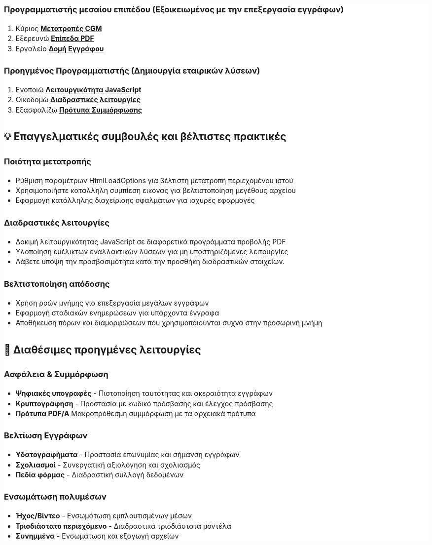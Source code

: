 ### **Προγραμματιστής μεσαίου επιπέδου** (Εξοικειωμένος με την επεξεργασία εγγράφων)
1. Κύριος **[Μετατροπές CGM](./mastering-document-conversion/convert-cgm-to-pdf/)**
2. Εξερευνώ **[Επίπεδα PDF](./master-pdf-document-programming/adding-layers-to-pdf/)**
3. Εργαλείο **[Δομή Εγγράφου](./master-pdf-document-programming/adding-toc-to-pdf/)**

### **Προηγμένος Προγραμματιστής** (Δημιουργία εταιρικών λύσεων)
1. Ενοποιώ **[Λειτουργικότητα JavaScript](./master-pdf-document-programming/adding-java-script-to-pdf/)**
2. Οικοδομώ **[Διαδραστικές λειτουργίες](./master-pdf-document-programming/adding-remove-java-script-to-doc/)**
3. Εξασφαλίζω **[Πρότυπα Συμμόρφωσης](./mastering-document-conversion/adding-attachment-to-pdfa/)**

## 💡 Επαγγελματικές συμβουλές και βέλτιστες πρακτικές

### **Ποιότητα μετατροπής**
- Ρύθμιση παραμέτρων HtmlLoadOptions για βέλτιστη μετατροπή περιεχομένου ιστού
- Χρησιμοποιήστε κατάλληλη συμπίεση εικόνας για βελτιστοποίηση μεγέθους αρχείου
- Εφαρμογή κατάλληλης διαχείρισης σφαλμάτων για ισχυρές εφαρμογές

### **Διαδραστικές λειτουργίες**
- Δοκιμή λειτουργικότητας JavaScript σε διαφορετικά προγράμματα προβολής PDF
- Υλοποίηση ευέλικτων εναλλακτικών λύσεων για μη υποστηριζόμενες λειτουργίες
- Λάβετε υπόψη την προσβασιμότητα κατά την προσθήκη διαδραστικών στοιχείων.

### **Βελτιστοποίηση απόδοσης**
- Χρήση ροών μνήμης για επεξεργασία μεγάλων εγγράφων
- Εφαρμογή σταδιακών ενημερώσεων για υπάρχοντα έγγραφα
- Αποθήκευση πόρων και διαμορφώσεων που χρησιμοποιούνται συχνά στην προσωρινή μνήμη

## 🔧 Διαθέσιμες προηγμένες λειτουργίες

### **Ασφάλεια & Συμμόρφωση**
- **Ψηφιακές υπογραφές** - Πιστοποίηση ταυτότητας και ακεραιότητα εγγράφων
- **Κρυπτογράφηση** - Προστασία με κωδικό πρόσβασης και έλεγχος πρόσβασης
- **Πρότυπα PDF/A** Μακροπρόθεσμη συμμόρφωση με τα αρχειακά πρότυπα

### **Βελτίωση Εγγράφων**
- **Υδατογραφήματα** - Προστασία επωνυμίας και σήμανση εγγράφων
- **Σχολιασμοί** - Συνεργατική αξιολόγηση και σχολιασμός
- **Πεδία φόρμας** - Διαδραστική συλλογή δεδομένων

### **Ενσωμάτωση πολυμέσων**
- **Ήχος/Βίντεο** - Ενσωμάτωση εμπλουτισμένων μέσων
- **Τρισδιάστατο περιεχόμενο** - Διαδραστικά τρισδιάστατα μοντέλα
- **Συνημμένα** - Ενσωμάτωση και εξαγωγή αρχείων
